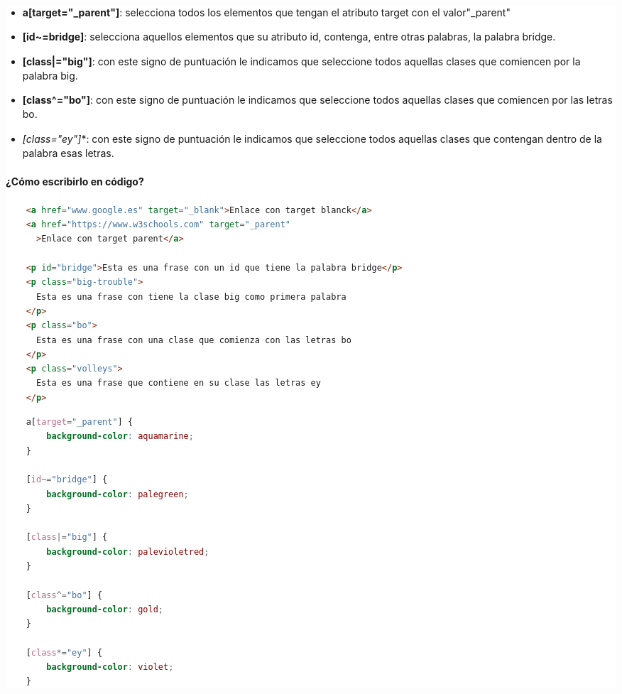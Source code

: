 - **a[target="_parent"]**: selecciona todos los elementos que tengan el atributo target con el valor"\_parent"

- **[id~=bridge]**: selecciona aquellos elementos que su atributo id, contenga, entre otras palabras, la palabra bridge.

- **[class|="big"]**: con este signo de puntuación le indicamos que seleccione todos aquellas clases que comiencen por la palabra big.

- **[class^="bo"]**: con este signo de puntuación le indicamos que seleccione todos aquellas clases que comiencen por las letras bo.

- **[class*="ey"]**: con este signo de puntuación le indicamos que seleccione todos aquellas clases que contengan dentro de la palabra esas letras.

#### ¿Cómo escribirlo en código?
```html
    <a href="www.google.es" target="_blank">Enlace con target blanck</a>
    <a href="https://www.w3schools.com" target="_parent"
      >Enlace con target parent</a>

    <p id="bridge">Esta es una frase con un id que tiene la palabra bridge</p>
    <p class="big-trouble">
      Esta es una frase con tiene la clase big como primera palabra
    </p>
    <p class="bo">
      Esta es una frase con una clase que comienza con las letras bo
    </p>
    <p class="volleys">
      Esta es una frase que contiene en su clase las letras ey
    </p>
```
```css
    a[target="_parent"] {
        background-color: aquamarine;
    }

    [id~="bridge"] {
        background-color: palegreen;
    }

    [class|="big"] {
        background-color: palevioletred;
    }

    [class^="bo"] {
        background-color: gold;
    }

    [class*="ey"] {
        background-color: violet;
    }
```
